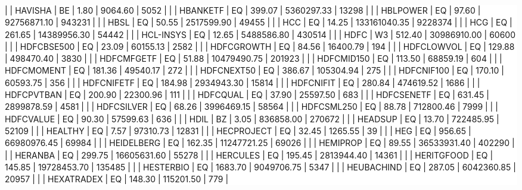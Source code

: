 |  | HAVISHA | BE | 1.80 | 9064.60 | 5052 |
|  | HBANKETF | EQ | 399.07 | 5360297.33 | 13298 |
|  | HBLPOWER | EQ | 97.60 | 92756871.10 | 943231 |
|  | HBSL | EQ | 50.55 | 2517599.90 | 49455 |
|  | HCC | EQ | 14.25 | 133161040.35 | 9228374 |
|  | HCG | EQ | 261.65 | 14389956.30 | 54442 |
|  | HCL-INSYS | EQ | 12.65 | 5488586.80 | 430514 |
|  | HDFC | W3 | 512.40 | 30986910.00 | 60600 |
|  | HDFCBSE500 | EQ | 23.09 | 60155.13 | 2582 |
|  | HDFCGROWTH | EQ | 84.56 | 16400.79 | 194 |
|  | HDFCLOWVOL | EQ | 129.88 | 498470.40 | 3830 |
|  | HDFCMFGETF | EQ | 51.88 | 10479490.75 | 201923 |
|  | HDFCMID150 | EQ | 113.50 | 68859.19 | 604 |
|  | HDFCMOMENT | EQ | 181.36 | 49540.17 | 272 |
|  | HDFCNEXT50 | EQ | 386.67 | 105304.94 | 275 |
|  | HDFCNIF100 | EQ | 170.10 | 60593.75 | 356 |
|  | HDFCNIFETF | EQ | 184.98 | 2934943.30 | 15814 |
|  | HDFCNIFIT | EQ | 280.84 | 474619.52 | 1686 |
|  | HDFCPVTBAN | EQ | 200.90 | 22300.96 | 111 |
|  | HDFCQUAL | EQ | 37.90 | 25597.50 | 683 |
|  | HDFCSENETF | EQ | 631.45 | 2899878.59 | 4581 |
|  | HDFCSILVER | EQ | 68.26 | 3996469.15 | 58564 |
|  | HDFCSML250 | EQ | 88.78 | 712800.46 | 7999 |
|  | HDFCVALUE | EQ | 90.30 | 57599.63 | 636 |
|  | HDIL | BZ | 3.05 | 836858.00 | 270672 |
|  | HEADSUP | EQ | 13.70 | 722485.95 | 52109 |
|  | HEALTHY | EQ | 7.57 | 97310.73 | 12831 |
|  | HECPROJECT | EQ | 32.45 | 1265.55 | 39 |
|  | HEG | EQ | 956.65 | 66980976.45 | 69984 |
|  | HEIDELBERG | EQ | 162.35 | 11247721.25 | 69026 |
|  | HEMIPROP | EQ | 89.55 | 36533931.40 | 402290 |
|  | HERANBA | EQ | 299.75 | 16605631.60 | 55278 |
|  | HERCULES | EQ | 195.45 | 2813944.40 | 14361 |
|  | HERITGFOOD | EQ | 145.85 | 19728453.70 | 135485 |
|  | HESTERBIO | EQ | 1683.70 | 9049706.75 | 5347 |
|  | HEUBACHIND | EQ | 287.05 | 6042360.85 | 20957 |
|  | HEXATRADEX | EQ | 148.30 | 115201.50 | 779 |